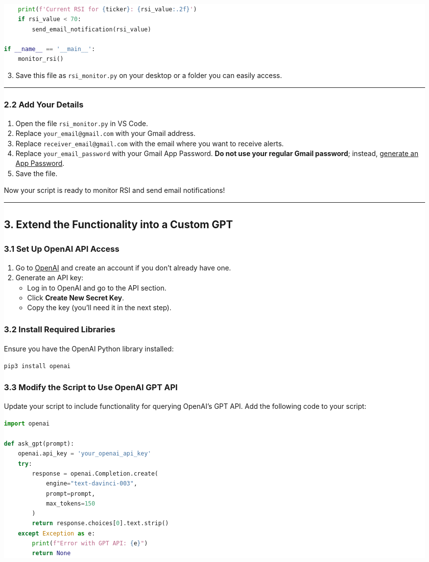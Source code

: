 ```python
    print(f'Current RSI for {ticker}: {rsi_value:.2f}')
    if rsi_value < 70:
        send_email_notification(rsi_value)

if __name__ == '__main__':
    monitor_rsi()
```

3. Save this file as `rsi_monitor.py` on your desktop or a folder you can easily access.

---

### **2.2 Add Your Details**

1. Open the file `rsi_monitor.py` in VS Code.
2. Replace `your_email@gmail.com` with your Gmail address.
3. Replace `receiver_email@gmail.com` with the email where you want to receive alerts.
4. Replace `your_email_password` with your Gmail App Password. **Do not use your regular Gmail password**; instead, [generate an App Password](https://support.google.com/accounts/answer/185833?hl=en).
5. Save the file.

Now your script is ready to monitor RSI and send email notifications!

---

## **3. Extend the Functionality into a Custom GPT**

### **3.1 Set Up OpenAI API Access**

1. Go to [OpenAI](https://platform.openai.com/signup/) and create an account if you don’t already have one.
2. Generate an API key:
   - Log in to OpenAI and go to the API section.
   - Click **Create New Secret Key**.
   - Copy the key (you’ll need it in the next step).

### **3.2 Install Required Libraries**

Ensure you have the OpenAI Python library installed:

```bash
pip3 install openai
```

### **3.3 Modify the Script to Use OpenAI GPT API**

Update your script to include functionality for querying OpenAI’s GPT API. Add the following code to your script:

```python
import openai

def ask_gpt(prompt):
    openai.api_key = 'your_openai_api_key'
    try:
        response = openai.Completion.create(
            engine="text-davinci-003",
            prompt=prompt,
            max_tokens=150
        )
        return response.choices[0].text.strip()
    except Exception as e:
        print(f"Error with GPT API: {e}")
        return None

```